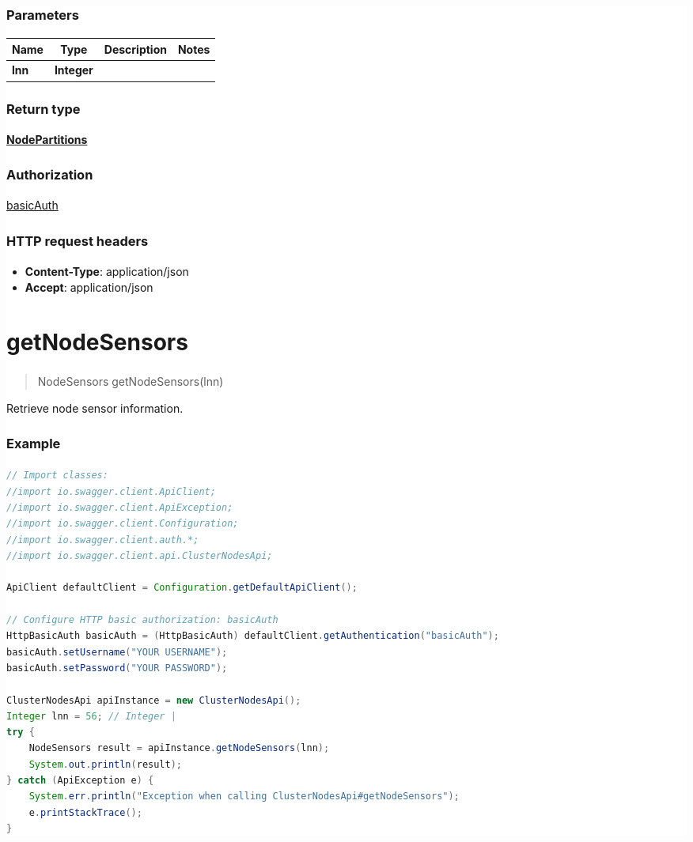 ### Parameters

Name | Type | Description  | Notes
------------- | ------------- | ------------- | -------------
 **lnn** | **Integer**|  |

### Return type

[**NodePartitions**](NodePartitions.md)

### Authorization

[basicAuth](../README.md#basicAuth)

### HTTP request headers

 - **Content-Type**: application/json
 - **Accept**: application/json

<a name="getNodeSensors"></a>
# **getNodeSensors**
> NodeSensors getNodeSensors(lnn)



Retrieve node sensor information.

### Example
```java
// Import classes:
//import io.swagger.client.ApiClient;
//import io.swagger.client.ApiException;
//import io.swagger.client.Configuration;
//import io.swagger.client.auth.*;
//import io.swagger.client.api.ClusterNodesApi;

ApiClient defaultClient = Configuration.getDefaultApiClient();

// Configure HTTP basic authorization: basicAuth
HttpBasicAuth basicAuth = (HttpBasicAuth) defaultClient.getAuthentication("basicAuth");
basicAuth.setUsername("YOUR USERNAME");
basicAuth.setPassword("YOUR PASSWORD");

ClusterNodesApi apiInstance = new ClusterNodesApi();
Integer lnn = 56; // Integer | 
try {
    NodeSensors result = apiInstance.getNodeSensors(lnn);
    System.out.println(result);
} catch (ApiException e) {
    System.err.println("Exception when calling ClusterNodesApi#getNodeSensors");
    e.printStackTrace();
}
```

